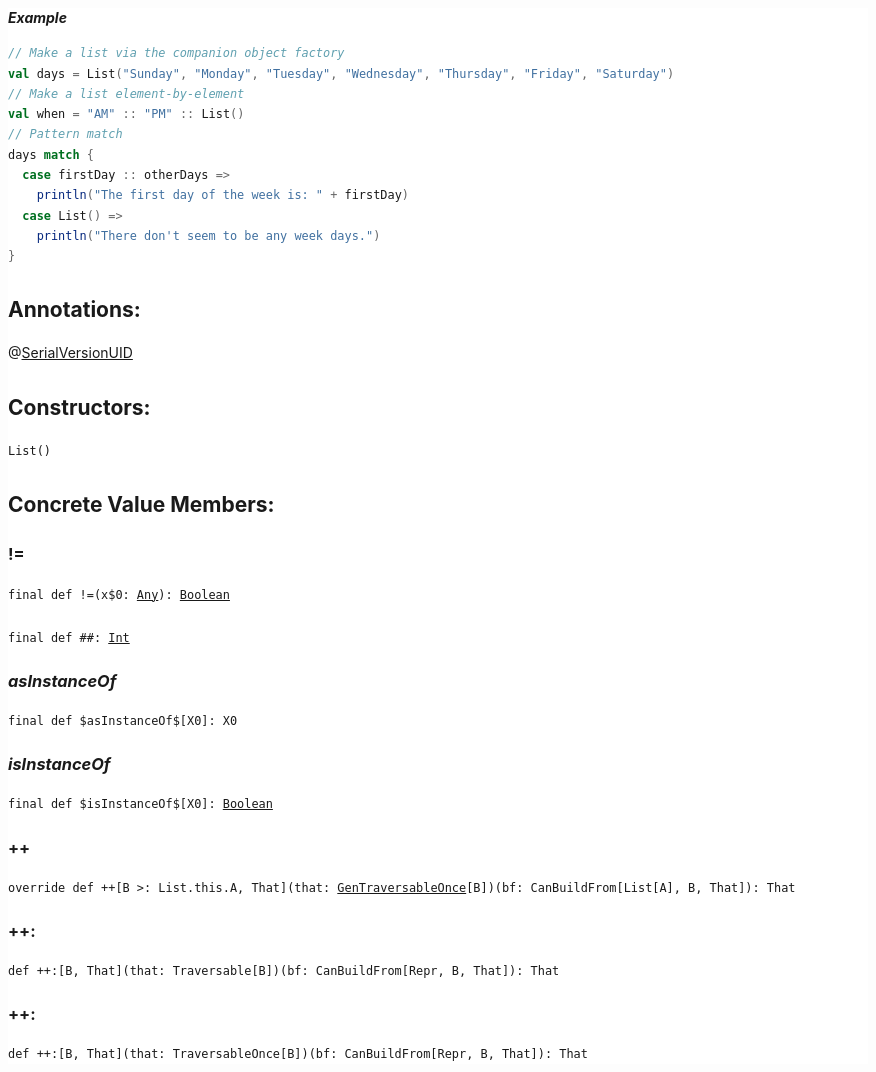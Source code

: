 ***Example*** 

```scala
// Make a list via the companion object factory
val days = List("Sunday", "Monday", "Tuesday", "Wednesday", "Thursday", "Friday", "Saturday")
// Make a list element-by-element
val when = "AM" :: "PM" :: List()
// Pattern match
days match {
  case firstDay :: otherDays =>
    println("The first day of the week is: " + firstDay)
  case List() =>
    println("There don't seem to be any week days.")
}
```
## Annotations:
@<a href="../../SerialVersionUID.md">SerialVersionUID</a> 
## Constructors:
<pre><code class="language-scala" >List()</pre></code>

## Concrete Value Members:
### !=
<pre><code class="language-scala" >final def !=(x$0: <a href="../../Any.md">Any</a>): <a href="../../Boolean.md">Boolean</a></pre></code>

### ##
<pre><code class="language-scala" >final def ##: <a href="../../Int.md">Int</a></pre></code>

### $asInstanceOf$
<pre><code class="language-scala" >final def $asInstanceOf$[X0]: X0</pre></code>

### $isInstanceOf$
<pre><code class="language-scala" >final def $isInstanceOf$[X0]: <a href="../../Boolean.md">Boolean</a></pre></code>

### ++
<pre><code class="language-scala" >override def ++[B >: List.this.A, That](that: <a href="../GenTraversableOnce.md">GenTraversableOnce</a>[B])(bf: CanBuildFrom[List[A], B, That]): That</pre></code>

### ++:
<pre><code class="language-scala" >def ++:[B, That](that: Traversable[B])(bf: CanBuildFrom[Repr, B, That]): That</pre></code>

### ++:
<pre><code class="language-scala" >def ++:[B, That](that: TraversableOnce[B])(bf: CanBuildFrom[Repr, B, That]): That</pre></code>
